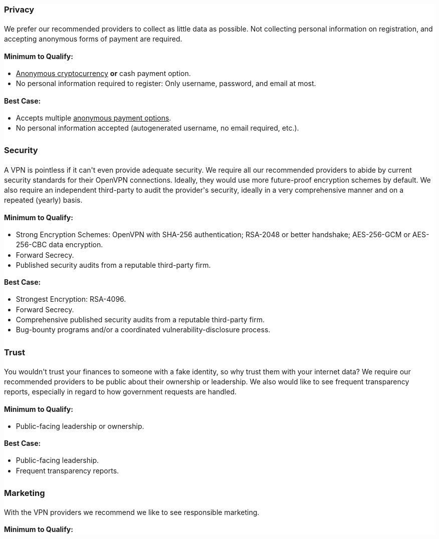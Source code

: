 ### Privacy

We prefer our recommended providers to collect as little data as possible. Not collecting personal information on registration, and accepting anonymous forms of payment are required.

**Minimum to Qualify:**

- [Anonymous cryptocurrency](cryptocurrency.md) **or** cash payment option.
- No personal information required to register: Only username, password, and email at most.

**Best Case:**

- Accepts multiple [anonymous payment options](advanced/payments.md).
- No personal information accepted (autogenerated username, no email required, etc.).

### Security

A VPN is pointless if it can't even provide adequate security. We require all our recommended providers to abide by current security standards for their OpenVPN connections. Ideally, they would use more future-proof encryption schemes by default. We also require an independent third-party to audit the provider's security, ideally in a very comprehensive manner and on a repeated (yearly) basis.

**Minimum to Qualify:**

- Strong Encryption Schemes: OpenVPN with SHA-256 authentication; RSA-2048 or better handshake; AES-256-GCM or AES-256-CBC data encryption.
- Forward Secrecy.
- Published security audits from a reputable third-party firm.

**Best Case:**

- Strongest Encryption: RSA-4096.
- Forward Secrecy.
- Comprehensive published security audits from a reputable third-party firm.
- Bug-bounty programs and/or a coordinated vulnerability-disclosure process.

### Trust

You wouldn't trust your finances to someone with a fake identity, so why trust them with your internet data? We require our recommended providers to be public about their ownership or leadership. We also would like to see frequent transparency reports, especially in regard to how government requests are handled.

**Minimum to Qualify:**

- Public-facing leadership or ownership.

**Best Case:**

- Public-facing leadership.
- Frequent transparency reports.

### Marketing

With the VPN providers we recommend we like to see responsible marketing.

**Minimum to Qualify:**
